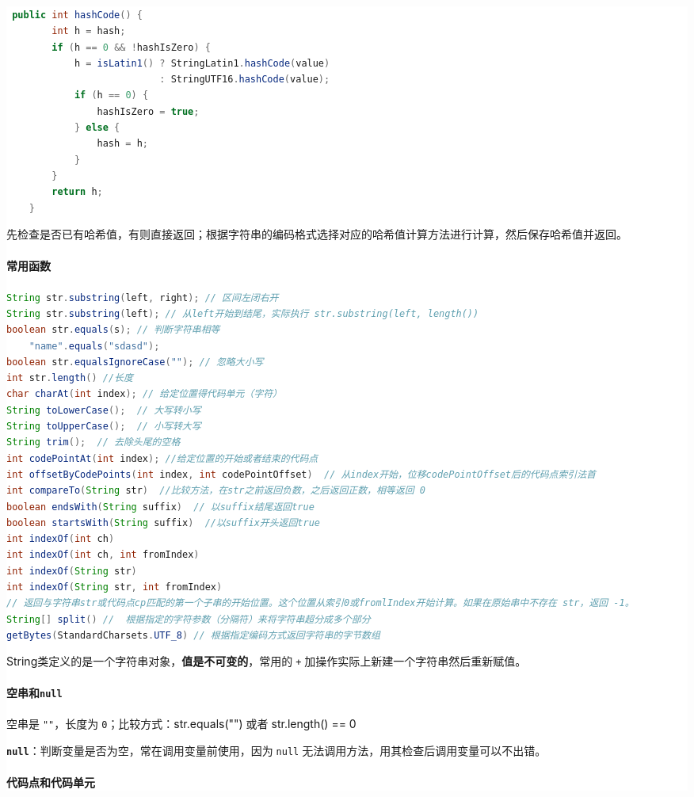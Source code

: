 ```java
 public int hashCode() {
        int h = hash;
        if (h == 0 && !hashIsZero) {
            h = isLatin1() ? StringLatin1.hashCode(value)
                           : StringUTF16.hashCode(value);
            if (h == 0) {
                hashIsZero = true;
            } else {
                hash = h;
            }
        }
        return h;
    }
```

先检查是否已有哈希值，有则直接返回；根据字符串的编码格式选择对应的哈希值计算方法进行计算，然后保存哈希值并返回。

#### **常用函数**

```java
String str.substring(left, right); // 区间左闭右开
String str.substring(left); // 从left开始到结尾，实际执行 str.substring(left, length())
boolean str.equals(s); // 判断字符串相等
	"name".equals("sdasd");
boolean str.equalsIgnoreCase(""); // 忽略大小写
int str.length() //长度
char charAt(int index); // 给定位置得代码单元（字符）
String toLowerCase();  // 大写转小写
String toUpperCase();  // 小写转大写
String trim();  // 去除头尾的空格
int codePointAt(int index); //给定位置的开始或者结束的代码点
int offsetByCodePoints(int index, int codePointOffset)  // 从index开始，位移codePointOffset后的代码点索引法首
int compareTo(String str)  //比较方法，在str之前返回负数，之后返回正数，相等返回 0
boolean	endsWith(String suffix)  // 以suffix结尾返回true
boolean	startsWith(String suffix)  //以suffix开头返回true
int indexOf(int ch)  
int indexOf(int ch, int fromIndex)  
int indexOf(String str) 
int indexOf(String str, int fromIndex)  
// 返回与字符串str或代码点cp匹配的第一个子串的开始位置。这个位置从索引0或fromlIndex开始计算。如果在原始串中不存在 str，返回 -1。
String[] split() //  根据指定的字符参数（分隔符）来将字符串超分成多个部分
getBytes(StandardCharsets.UTF_8) // 根据指定编码方式返回字符串的字节数组
```

String类定义的是一个字符串对象，**值是不可变的**，常用的 `+` 加操作实际上新建一个字符串然后重新赋值。

#### **空串和`null`**

空串是 `""`，长度为 `0`；比较方式：str.equals("") 或者 str.length() == 0

**`null`**：判断变量是否为空，常在调用变量前使用，因为 `null` 无法调用方法，用其检查后调用变量可以不出错。

#### **代码点和代码单元**
